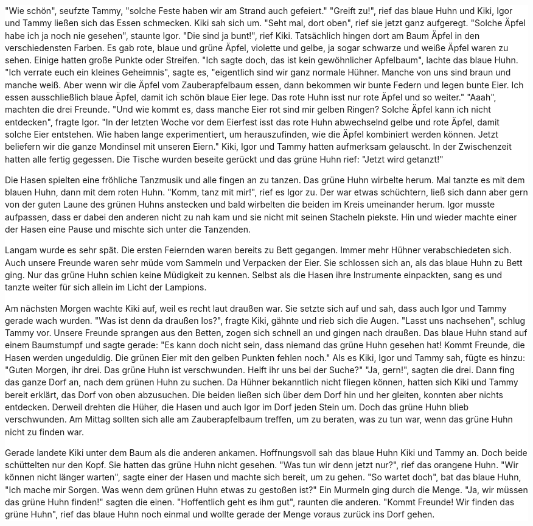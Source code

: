 "Wie schön", seufzte Tammy, "solche Feste haben wir am Strand auch gefeiert." "Greift zu!", rief das blaue Huhn und Kiki, Igor und Tammy ließen sich das Essen schmecken. Kiki sah sich um. "Seht mal, dort oben", rief sie jetzt ganz aufgeregt. "Solche Äpfel habe ich ja noch nie gesehen", staunte Igor. "Die sind ja bunt!", rief Kiki. Tatsächlich hingen dort am Baum Äpfel in den verschiedensten Farben. Es gab rote, blaue und grüne Äpfel, violette und gelbe, ja sogar schwarze und weiße Äpfel waren zu sehen. Einige hatten große Punkte oder Streifen. "Ich sagte doch, das ist kein gewöhnlicher Apfelbaum", lachte das blaue Huhn. "Ich verrate euch ein kleines Geheimnis", sagte es, "eigentlich sind wir ganz normale Hühner. Manche von uns sind braun und manche weiß. Aber wenn wir die Äpfel vom Zauberapfelbaum essen, dann bekommen wir bunte Federn und legen bunte Eier. Ich essen ausschließlich blaue Äpfel, damit ich schön blaue Eier lege. Das rote Huhn isst nur rote Äpfel und so weiter." "Aaah", machten die drei Freunde. "Und wie kommt es, dass manche Eier rot sind mir gelben Ringen? Solche Äpfel kann ich nicht entdecken", fragte Igor. "In der letzten Woche vor dem Eierfest isst das rote Huhn abwechselnd gelbe und rote Äpfel, damit solche Eier entstehen. Wie haben lange experimentiert, um herauszufinden, wie die Äpfel kombiniert werden können. Jetzt beliefern wir die ganze Mondinsel mit unseren Eiern." Kiki, Igor und Tammy hatten aufmerksam gelauscht. In der Zwischenzeit hatten alle fertig gegessen. Die Tische wurden beseite gerückt und das grüne Huhn rief: "Jetzt wird getanzt!"

Die Hasen spielten eine fröhliche Tanzmusik und alle fingen an zu tanzen. Das grüne Huhn wirbelte herum. Mal tanzte es mit dem blauen Huhn, dann mit dem roten Huhn. "Komm, tanz mit mir!", rief es Igor zu. Der war etwas schüchtern, ließ sich dann aber gern von der guten Laune des grünen Huhns anstecken und bald wirbelten die beiden im Kreis umeinander herum. Igor musste aufpassen, dass er dabei den anderen nicht zu nah kam und sie nicht mit seinen Stacheln piekste. Hin und wieder machte einer der Hasen eine Pause und mischte sich unter die Tanzenden.

Langam wurde es sehr spät. Die ersten Feiernden waren bereits zu Bett gegangen. Immer mehr Hühner verabschiedeten sich. Auch unsere Freunde waren sehr müde vom Sammeln und Verpacken der Eier. Sie schlossen sich an, als das blaue Huhn zu Bett ging. Nur das grüne Huhn schien keine Müdigkeit zu kennen. Selbst als die Hasen ihre Instrumente einpackten, sang es und tanzte weiter für sich allein im Licht der Lampions.

Am nächsten Morgen wachte Kiki auf, weil es recht laut draußen war. Sie setzte sich auf und sah, dass auch Igor und Tammy gerade wach wurden. "Was ist denn da draußen los?", fragte Kiki, gähnte und rieb sich die Augen. "Lasst uns nachsehen", schlug Tammy vor. Unsere Freunde sprangen aus den Betten, zogen sich schnell an und gingen nach draußen. Das blaue Huhn stand auf einem Baumstumpf und sagte gerade: "Es kann doch nicht sein, dass niemand das grüne Huhn gesehen hat! Kommt Freunde, die Hasen werden ungeduldig. Die grünen Eier mit den gelben Punkten fehlen noch." Als es Kiki, Igor und Tammy sah, fügte es hinzu: "Guten Morgen, ihr drei. Das grüne Huhn ist verschwunden. Helft ihr uns bei der Suche?" "Ja, gern!", sagten die drei. Dann fing das ganze Dorf an, nach dem grünen Huhn zu suchen. Da Hühner bekanntlich nicht fliegen können, hatten sich Kiki und Tammy bereit erklärt, das Dorf von oben abzusuchen. Die beiden ließen sich über dem Dorf hin und her gleiten, konnten aber nichts entdecken. Derweil drehten die Hüher, die Hasen und auch Igor im Dorf jeden Stein um. Doch das grüne Huhn blieb verschwunden. Am Mittag sollten sich alle am Zauberapfelbaum treffen, um zu beraten, was zu tun war, wenn das grüne Huhn nicht zu finden war. 

Gerade landete Kiki unter dem Baum als die anderen ankamen. Hoffnungsvoll sah das blaue Huhn Kiki und Tammy an. Doch beide schüttelten nur den Kopf. Sie hatten das grüne Huhn nicht gesehen. "Was tun wir denn jetzt nur?", rief das orangene Huhn. "Wir können nicht länger warten", sagte einer der Hasen und machte sich bereit, um zu gehen. "So wartet doch", bat das blaue Huhn, "Ich mache mir Sorgen. Was wenn dem grünen Huhn etwas zu gestoßen ist?" Ein Murmeln ging durch die Menge. "Ja, wir müssen das grüne Huhn finden!" sagten die einen. "Hoffentlich geht es ihm gut", raunten die anderen. "Kommt Freunde! Wir finden das grüne Huhn", rief das blaue Huhn noch einmal und wollte gerade der Menge voraus zurück ins Dorf gehen. 

